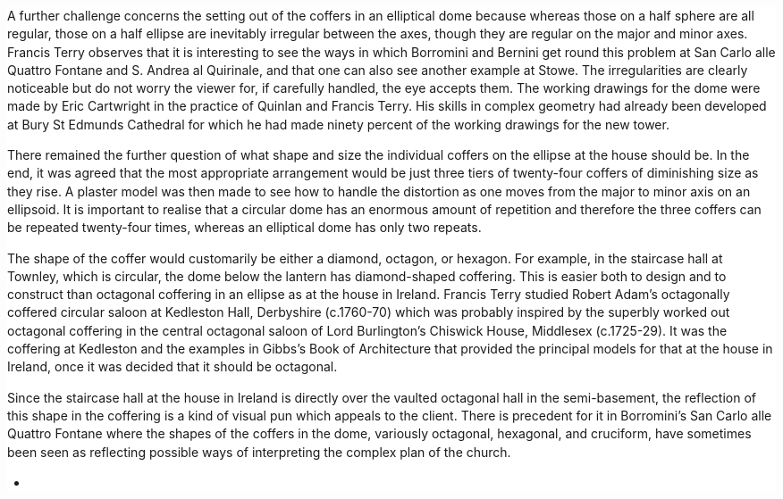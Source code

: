 <p>
	A further challenge concerns the setting out of the coffers in an elliptical dome because whereas those on a half sphere are all regular, those on a half ellipse are inevitably irregular between the axes, though they are regular on the major and minor axes. Francis Terry observes that it is interesting to see the ways in which Borromini and Bernini get round this problem at San Carlo alle Quattro Fontane and S. Andrea al Quirinale, and that one can also see another example at Stowe. The irregularities are  clearly noticeable but do not worry the viewer for, if carefully handled, the eye accepts them. The working drawings for the dome were made by Eric Cartwright in the practice of Quinlan and Francis Terry. His skills in complex geometry had already been developed at Bury St Edmunds Cathedral for which he had made ninety percent of the working drawings for the new tower.
</p><p>	
	There remained the further question of what shape and size the individual coffers on the ellipse at the house should be. In the end, it was agreed that the most appropriate arrangement would be just three tiers of twenty-four coffers of diminishing size as they rise. A plaster model was then made to see how to handle the distortion as one moves from the major to minor axis on an ellipsoid. It is important to realise that a circular dome has an enormous amount of repetition and therefore the three coffers can be repeated twenty-four times, whereas an elliptical dome has only two repeats.
</p><p>
	The shape of the coffer would customarily be either a diamond, octagon, or hexagon. For example, in the staircase hall at Townley, which is circular, the dome below the lantern has diamond-shaped coffering. This is easier both to design and to construct than octagonal coffering in an ellipse as at the house in Ireland. Francis Terry studied Robert Adam’s octagonally coffered circular saloon at Kedleston Hall, Derbyshire (c.1760-70) which was probably inspired by the superbly worked out octagonal coffering in the central octagonal saloon of Lord Burlington’s Chiswick House, Middlesex (c.1725-29). It was the coffering at Kedleston and the examples in Gibbs’s Book of Architecture that provided the principal models for that at the house in Ireland, once it was decided that it should be octagonal.
</p><p>
 	Since the staircase hall at the house in Ireland is directly over the vaulted octagonal hall in the semi-basement, the reflection of this shape in the coffering is a kind of visual pun which appeals to the client. There is precedent for it in Borromini’s San Carlo alle Quattro Fontane where the shapes of the coffers in the dome, variously octagonal, hexagonal, and cruciform, have sometimes been seen as reflecting possible ways of interpreting the complex plan of the church.
</p>

<ul class="list">
	<li class="third">
		<a class="fancybox" rel="group" href="/images/projects/house-in-ireland/images/30.jpg">